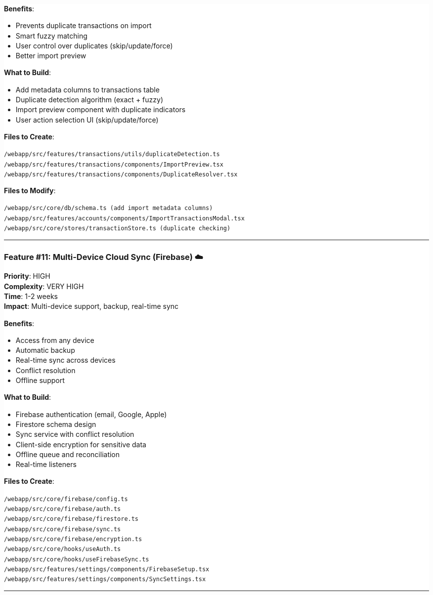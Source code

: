 **Benefits**:
- Prevents duplicate transactions on import
- Smart fuzzy matching
- User control over duplicates (skip/update/force)
- Better import preview

**What to Build**:
- Add metadata columns to transactions table
- Duplicate detection algorithm (exact + fuzzy)
- Import preview component with duplicate indicators
- User action selection UI (skip/update/force)

**Files to Create**:
```
/webapp/src/features/transactions/utils/duplicateDetection.ts
/webapp/src/features/transactions/components/ImportPreview.tsx
/webapp/src/features/transactions/components/DuplicateResolver.tsx
```

**Files to Modify**:
```
/webapp/src/core/db/schema.ts (add import metadata columns)
/webapp/src/features/accounts/components/ImportTransactionsModal.tsx
/webapp/src/core/stores/transactionStore.ts (duplicate checking)
```

---

### Feature #11: Multi-Device Cloud Sync (Firebase) ☁️
**Priority**: HIGH  
**Complexity**: VERY HIGH  
**Time**: 1-2 weeks  
**Impact**: Multi-device support, backup, real-time sync

**Benefits**:
- Access from any device
- Automatic backup
- Real-time sync across devices
- Conflict resolution
- Offline support

**What to Build**:
- Firebase authentication (email, Google, Apple)
- Firestore schema design
- Sync service with conflict resolution
- Client-side encryption for sensitive data
- Offline queue and reconciliation
- Real-time listeners

**Files to Create**:
```
/webapp/src/core/firebase/config.ts
/webapp/src/core/firebase/auth.ts
/webapp/src/core/firebase/firestore.ts
/webapp/src/core/firebase/sync.ts
/webapp/src/core/firebase/encryption.ts
/webapp/src/core/hooks/useAuth.ts
/webapp/src/core/hooks/useFirebaseSync.ts
/webapp/src/features/settings/components/FirebaseSetup.tsx
/webapp/src/features/settings/components/SyncSettings.tsx
```

---